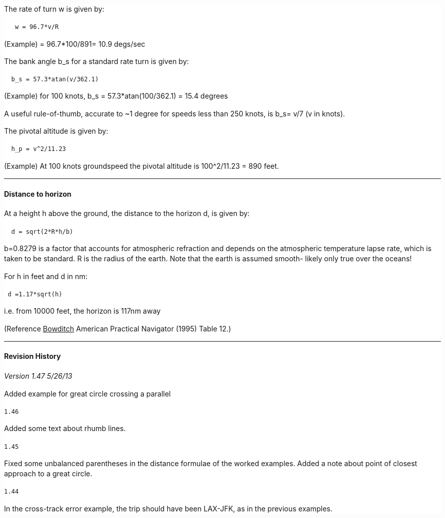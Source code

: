 The rate of turn w is given by:
```
   w = 96.7*v/R
```
(Example) = 96.7*100/891= 10.9 degs/sec

The bank angle b_s for a standard rate turn is given by:
```
  b_s = 57.3*atan(v/362.1)
```
(Example) for 100 knots, b_s = 57.3*atan(100/362.1) = 15.4 degrees

A useful rule-of-thumb, accurate to ~1 degree for speeds less than 250 knots, is b_s= v/7 (v in knots).

The pivotal altitude is given by:
```
  h_p = v^2/11.23
```
(Example) At 100 knots groundspeed the pivotal altitude is 100^2/11.23 = 890 feet.

---
#### Distance to horizon
At a height h above the ground, the distance to the horizon d, is given by:
```
  d = sqrt(2*R*h/b) 
```
b=0.8279 is a factor that accounts for atmospheric refraction and depends on the atmospheric temperature lapse rate, which is taken to be standard. R is the radius of the earth. Note that the earth is assumed smooth- likely only true over the oceans!

For h in feet and d in nm:
```
 d =1.17*sqrt(h)
```
i.e. from 10000 feet, the horizon is 117nm away

(Reference [Bowditch](http://pollux.nss.nima.mil/pubs) American Practical Navigator (1995) Table 12.)

---
#### Revision History
*Version 1.47 5/26/13*

Added example for great circle crossing a parallel

`1.46`

Added some text about rhumb lines.

`1.45`

Fixed some unbalanced parentheses in the distance formulae of the worked examples. Added a note about point of closest approach to a great circle.

`1.44`

In the cross-track error example, the trip should have been LAX-JFK, as in the previous examples.
